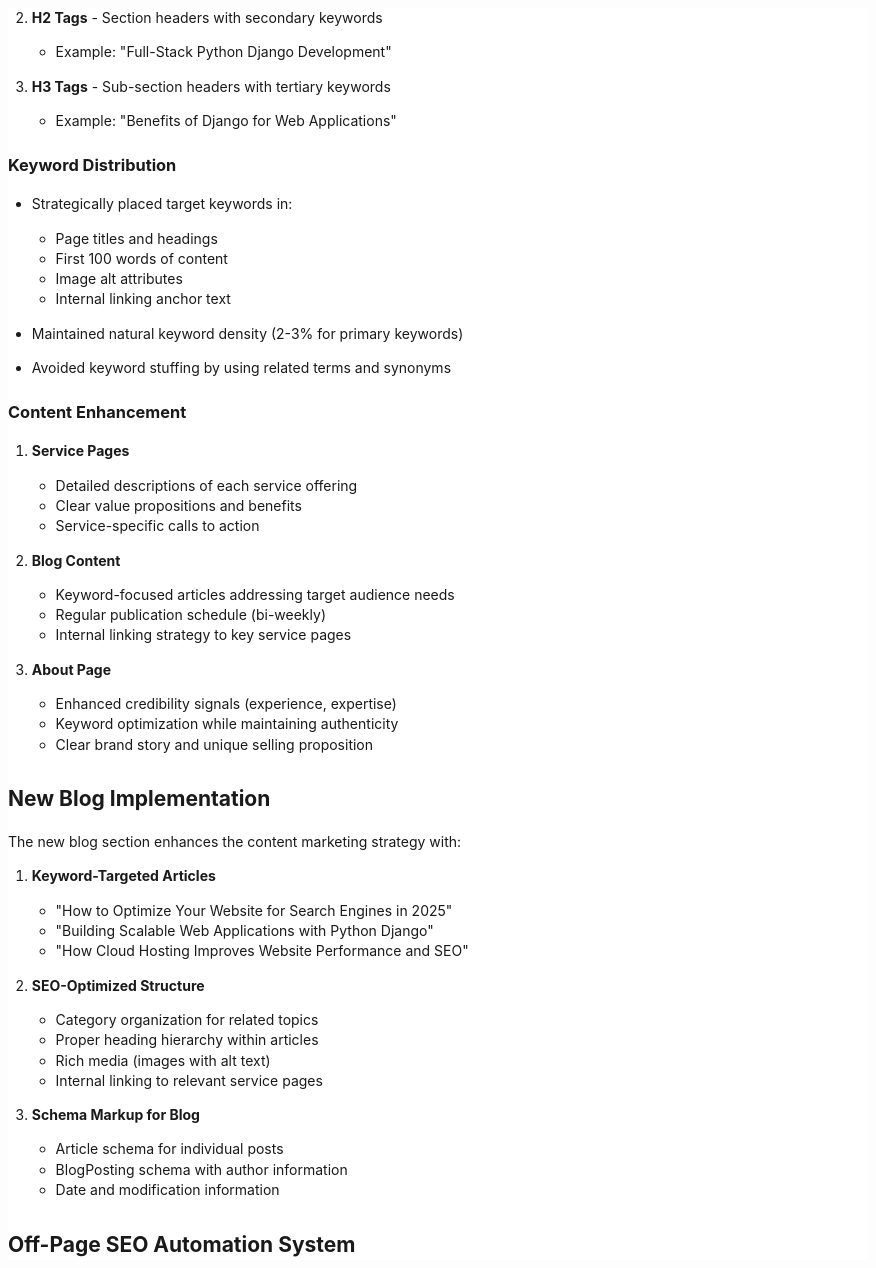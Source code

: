 2. **H2 Tags** - Section headers with secondary keywords
   - Example: "Full-Stack Python Django Development"

3. **H3 Tags** - Sub-section headers with tertiary keywords
   - Example: "Benefits of Django for Web Applications"

### Keyword Distribution

- Strategically placed target keywords in:
  - Page titles and headings
  - First 100 words of content
  - Image alt attributes
  - Internal linking anchor text

- Maintained natural keyword density (2-3% for primary keywords)
- Avoided keyword stuffing by using related terms and synonyms

### Content Enhancement

1. **Service Pages**
   - Detailed descriptions of each service offering
   - Clear value propositions and benefits
   - Service-specific calls to action

2. **Blog Content**
   - Keyword-focused articles addressing target audience needs
   - Regular publication schedule (bi-weekly)
   - Internal linking strategy to key service pages

3. **About Page**
   - Enhanced credibility signals (experience, expertise)
   - Keyword optimization while maintaining authenticity
   - Clear brand story and unique selling proposition

## New Blog Implementation

The new blog section enhances the content marketing strategy with:

1. **Keyword-Targeted Articles**
   - "How to Optimize Your Website for Search Engines in 2025"
   - "Building Scalable Web Applications with Python Django"
   - "How Cloud Hosting Improves Website Performance and SEO"

2. **SEO-Optimized Structure**
   - Category organization for related topics
   - Proper heading hierarchy within articles
   - Rich media (images with alt text)
   - Internal linking to relevant service pages

3. **Schema Markup for Blog**
   - Article schema for individual posts
   - BlogPosting schema with author information
   - Date and modification information

## Off-Page SEO Automation System
